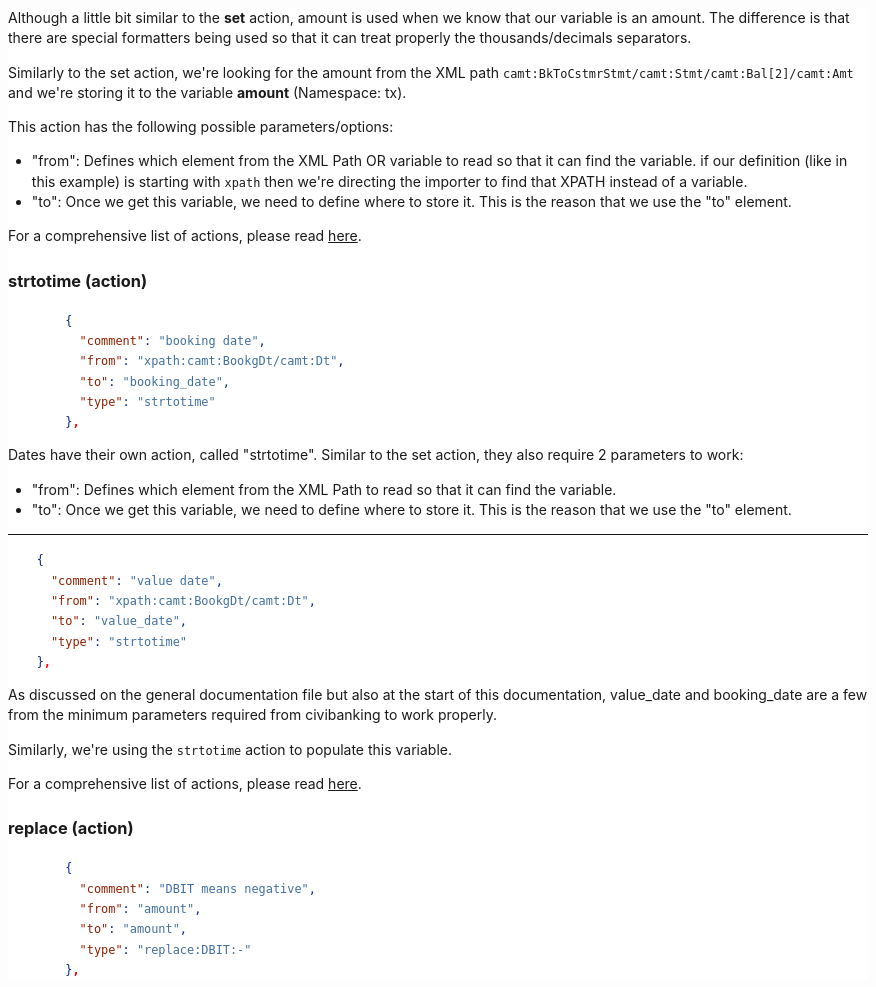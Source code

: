 Although a little bit similar to the **set** action, amount is used when we know that our variable is an amount. The difference is that there are special formatters being used so that it can treat properly the thousands/decimals separators.

Similarly to the set action, we're looking for the amount from the XML path `camt:BkToCstmrStmt/camt:Stmt/camt:Bal[2]/camt:Amt` and we're storing it to the variable **amount** (Namespace: tx).

This action has the following possible parameters/options:

- "from": Defines which element from the XML Path OR variable to read so that it can find the variable. if our definition (like in this example) is starting with `xpath` then we're directing the importer to find that XPATH instead of a variable.
- "to": Once we get this variable, we need to define where to store it. This is the reason that we use the "to" element.

For a comprehensive list of actions, please read [here](importer-xml-actions.md).

### strtotime (action)

```json
        {
          "comment": "booking date",
          "from": "xpath:camt:BookgDt/camt:Dt",
          "to": "booking_date",
          "type": "strtotime" 
        },
```

Dates have their own action, called "strtotime". Similar to the set action, they also require 2 parameters to work:

* "from": Defines which element from the XML Path to read so that it can find the variable.
* "to": Once we get this variable, we need to define where to store it. This is the reason that we use the "to" element.

---

```json
    {
      "comment": "value date",
      "from": "xpath:camt:BookgDt/camt:Dt",
      "to": "value_date",
      "type": "strtotime" 
    },
```
As discussed on the general documentation file but also at the start of this documentation, value_date and booking_date are a few from the minimum parameters required from civibanking to work properly.

Similarly, we're using the `strtotime` action to populate this variable.

For a comprehensive list of actions, please read [here](importer-xml-actions.md).

### replace (action)

```json
        {
          "comment": "DBIT means negative",
          "from": "amount",
          "to": "amount",
          "type": "replace:DBIT:-" 
        },
```
